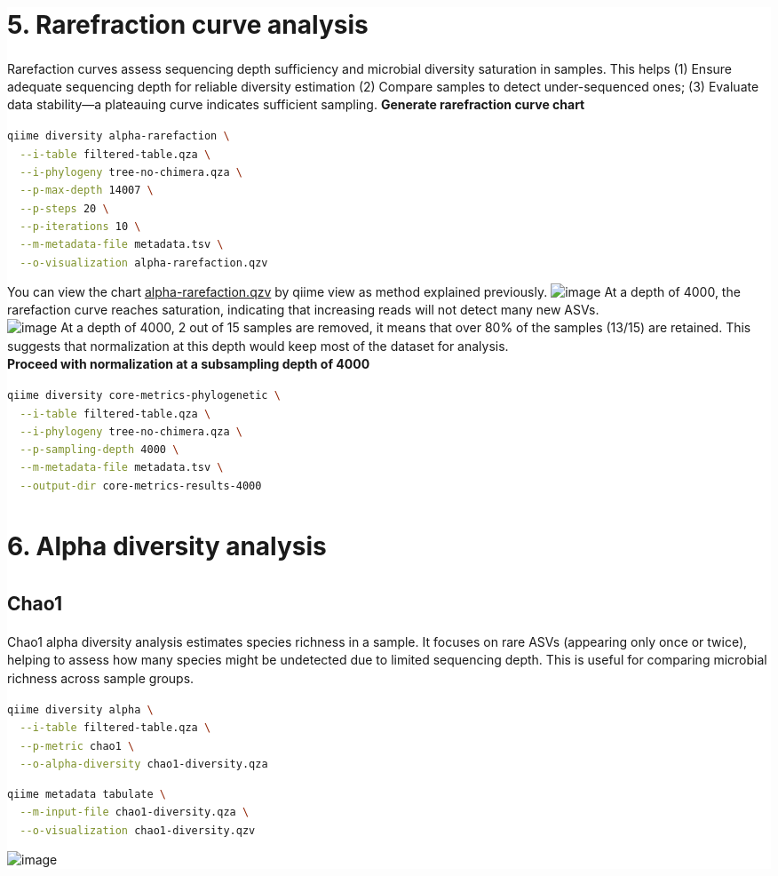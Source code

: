 # 5. Rarefraction curve analysis
Rarefaction curves assess sequencing depth sufficiency and microbial diversity saturation in samples. This helps (1) Ensure adequate sequencing depth for reliable diversity estimation (2) Compare samples to detect under-sequenced ones; (3) Evaluate data stability—a plateauing curve indicates sufficient sampling.
**Generate rarefraction curve chart**
```bash
qiime diversity alpha-rarefaction \
  --i-table filtered-table.qza \
  --i-phylogeny tree-no-chimera.qza \
  --p-max-depth 14007 \
  --p-steps 20 \
  --p-iterations 10 \
  --m-metadata-file metadata.tsv \
  --o-visualization alpha-rarefaction.qzv
```
You can view the chart [alpha-rarefaction.qzv](https://github.com/thaocaoHPzbook/Goldfish-16S-rRNA-amplicon-data-analysis/blob/main/Qiime_steps/alpha-rarefaction.qzv) by qiime view as method explained previously.
![image](https://github.com/user-attachments/assets/7bdadcb9-a4c5-4cfd-a2f4-f231d4f37a40)
At a depth of 4000, the rarefaction curve reaches saturation, indicating that increasing reads will not detect many new ASVs.    
![image](https://github.com/user-attachments/assets/0efd2bda-dbdf-4a18-b38b-58b9512bfedd)
At a depth of 4000, 2 out of 15 samples are removed, it means that over 80% of the samples (13/15) are retained. This suggests that normalization at this depth would keep most of the dataset for analysis.    
**Proceed with normalization at a subsampling depth of 4000**
```bash
qiime diversity core-metrics-phylogenetic \
  --i-table filtered-table.qza \
  --i-phylogeny tree-no-chimera.qza \
  --p-sampling-depth 4000 \
  --m-metadata-file metadata.tsv \
  --output-dir core-metrics-results-4000
```
# 6. Alpha diversity analysis
## Chao1
Chao1 alpha diversity analysis estimates species richness in a sample. It focuses on rare ASVs (appearing only once or twice), helping to assess how many species might be undetected due to limited sequencing depth. This is useful for comparing microbial richness across sample groups.
```bash
qiime diversity alpha \
  --i-table filtered-table.qza \
  --p-metric chao1 \
  --o-alpha-diversity chao1-diversity.qza
```
```bash
qiime metadata tabulate \
  --m-input-file chao1-diversity.qza \
  --o-visualization chao1-diversity.qzv
```
![image](https://github.com/user-attachments/assets/41a865d0-0e3e-4cf3-badb-3b6a511bfa0d)

